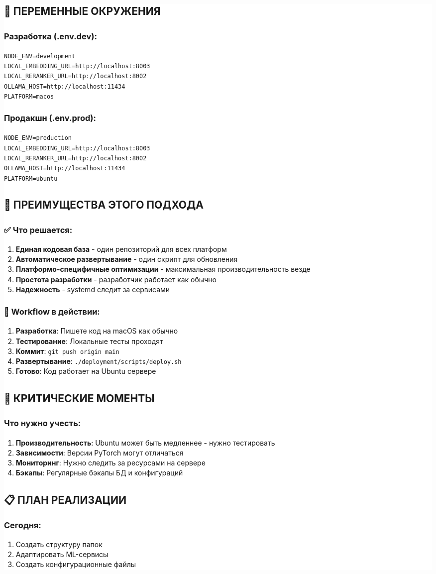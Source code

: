 ## 🔧 ПЕРЕМЕННЫЕ ОКРУЖЕНИЯ

### Разработка (.env.dev):
```env
NODE_ENV=development
LOCAL_EMBEDDING_URL=http://localhost:8003
LOCAL_RERANKER_URL=http://localhost:8002
OLLAMA_HOST=http://localhost:11434
PLATFORM=macos
```

### Продакшн (.env.prod):
```env
NODE_ENV=production
LOCAL_EMBEDDING_URL=http://localhost:8003
LOCAL_RERANKER_URL=http://localhost:8002
OLLAMA_HOST=http://localhost:11434
PLATFORM=ubuntu
```

## 🎯 ПРЕИМУЩЕСТВА ЭТОГО ПОДХОДА

### ✅ Что решается:
1. **Единая кодовая база** - один репозиторий для всех платформ
2. **Автоматическое развертывание** - один скрипт для обновления
3. **Платформо-специфичные оптимизации** - максимальная производительность везде
4. **Простота разработки** - разработчик работает как обычно
5. **Надежность** - systemd следит за сервисами

### 🔄 Workflow в действии:
1. **Разработка**: Пишете код на macOS как обычно
2. **Тестирование**: Локальные тесты проходят
3. **Коммит**: `git push origin main`
4. **Развертывание**: `./deployment/scripts/deploy.sh`
5. **Готово**: Код работает на Ubuntu сервере

## 🚨 КРИТИЧЕСКИЕ МОМЕНТЫ

### Что нужно учесть:
1. **Производительность**: Ubuntu может быть медленнее - нужно тестировать
2. **Зависимости**: Версии PyTorch могут отличаться
3. **Мониторинг**: Нужно следить за ресурсами на сервере
4. **Бэкапы**: Регулярные бэкапы БД и конфигураций

## 📋 ПЛАН РЕАЛИЗАЦИИ

### Сегодня:
1. Создать структуру папок
2. Адаптировать ML-сервисы
3. Создать конфигурационные файлы
